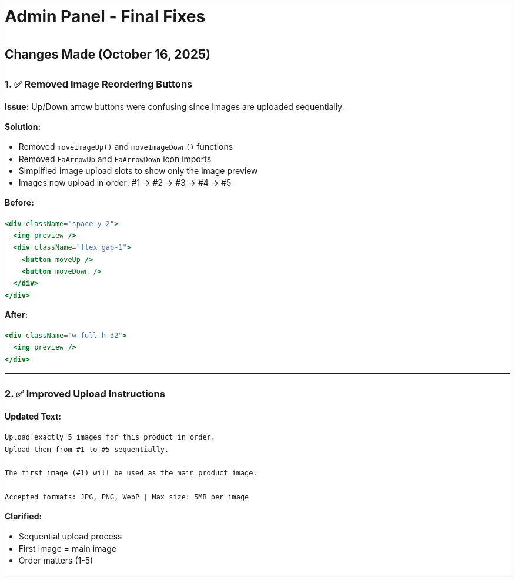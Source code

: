 # Admin Panel - Final Fixes

## Changes Made (October 16, 2025)

### 1. ✅ **Removed Image Reordering Buttons**

**Issue:** Up/Down arrow buttons were confusing since images are uploaded sequentially.

**Solution:** 
- Removed `moveImageUp()` and `moveImageDown()` functions
- Removed `FaArrowUp` and `FaArrowDown` icon imports
- Simplified image upload slots to show only the image preview
- Images now upload in order: #1 → #2 → #3 → #4 → #5

**Before:**
```jsx
<div className="space-y-2">
  <img preview />
  <div className="flex gap-1">
    <button moveUp />
    <button moveDown />
  </div>
</div>
```

**After:**
```jsx
<div className="w-full h-32">
  <img preview />
</div>
```

---

### 2. ✅ **Improved Upload Instructions**

**Updated Text:**
```
Upload exactly 5 images for this product in order. 
Upload them from #1 to #5 sequentially.

The first image (#1) will be used as the main product image.

Accepted formats: JPG, PNG, WebP | Max size: 5MB per image
```

**Clarified:**
- Sequential upload process
- First image = main image
- Order matters (1-5)

---

